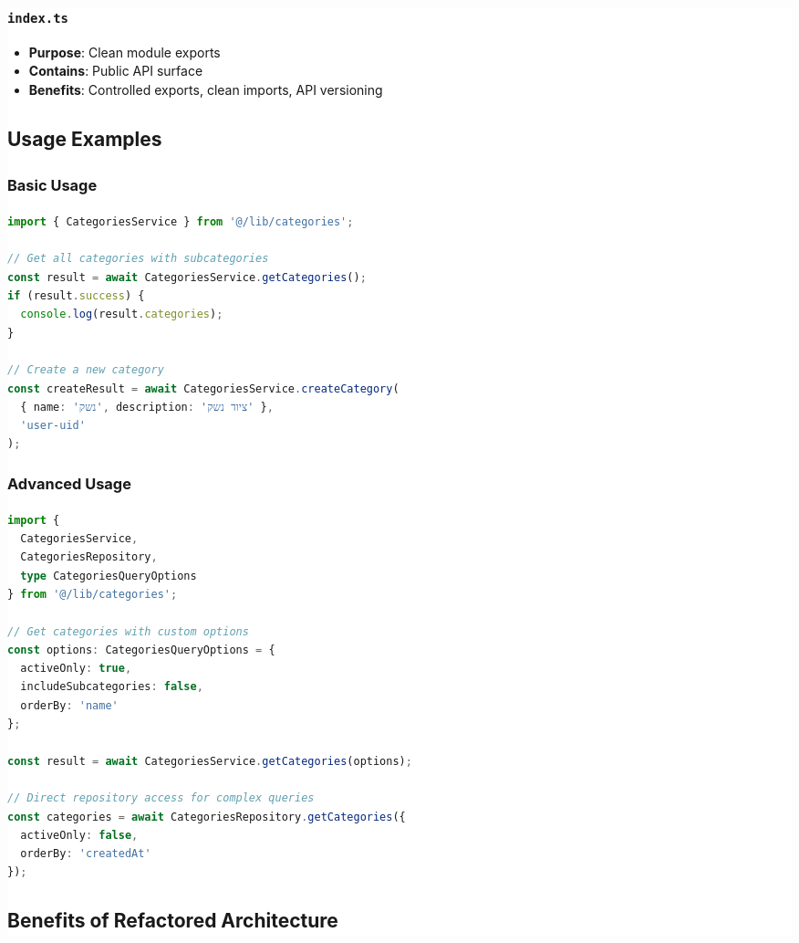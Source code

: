 ### `index.ts`

- **Purpose**: Clean module exports
- **Contains**: Public API surface
- **Benefits**: Controlled exports, clean imports, API versioning

## Usage Examples

### Basic Usage

```typescript
import { CategoriesService } from '@/lib/categories';

// Get all categories with subcategories
const result = await CategoriesService.getCategories();
if (result.success) {
  console.log(result.categories);
}

// Create a new category
const createResult = await CategoriesService.createCategory(
  { name: 'נשק', description: 'ציוד נשק' },
  'user-uid'
);
```

### Advanced Usage

```typescript
import { 
  CategoriesService, 
  CategoriesRepository,
  type CategoriesQueryOptions 
} from '@/lib/categories';

// Get categories with custom options
const options: CategoriesQueryOptions = {
  activeOnly: true,
  includeSubcategories: false,
  orderBy: 'name'
};

const result = await CategoriesService.getCategories(options);

// Direct repository access for complex queries
const categories = await CategoriesRepository.getCategories({
  activeOnly: false,
  orderBy: 'createdAt'
});
```

## Benefits of Refactored Architecture
